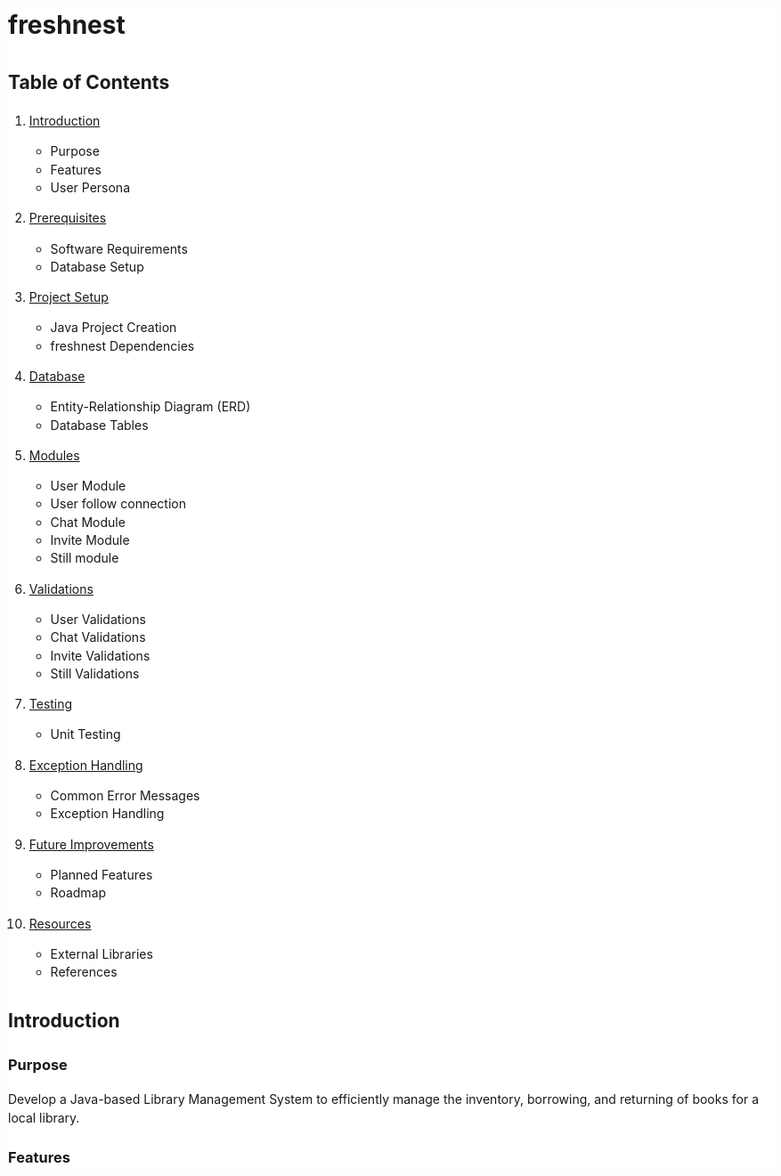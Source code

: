 # freshnest

## Table of Contents

1. [Introduction](#introduction)
    - Purpose
    - Features
    - User Persona
2. [Prerequisites](#prerequisites)
    - Software Requirements
    - Database Setup
3. [Project Setup](#project-setup)
    - Java Project Creation
    - freshnest Dependencies
4. [Database](#database)
    - Entity-Relationship Diagram (ERD)
    - Database Tables
5. [Modules](#modules)
    - User Module
    - User follow connection
    - Chat Module
    - Invite Module
    - Still module
   
6. [Validations](#validations)
    - User Validations
    - Chat Validations
    - Invite Validations
    - Still Validations
7. [Testing](#testing)
    - Unit Testing
8. [Exception Handling](#exception-handling)
    - Common Error Messages
    - Exception Handling
9. [Future Improvements](#future-improvements)
    - Planned Features
    - Roadmap
10. [Resources](#resources)
    - External Libraries
    - References

## Introduction

### Purpose

Develop a Java-based Library Management System to efficiently manage the inventory, borrowing, and returning of books
for a local library.

### Features
